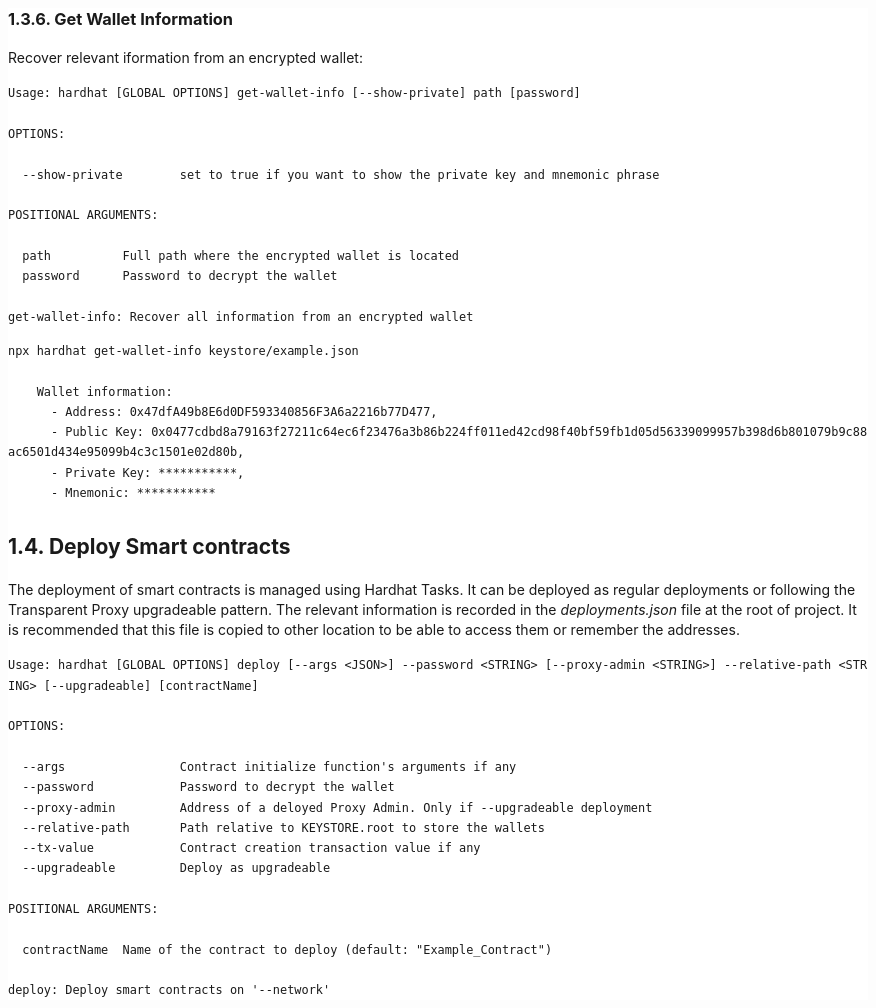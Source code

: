 ### 1.3.6. Get Wallet Information

Recover relevant iformation from an encrypted wallet:

```text
Usage: hardhat [GLOBAL OPTIONS] get-wallet-info [--show-private] path [password]

OPTIONS:

  --show-private        set to true if you want to show the private key and mnemonic phrase

POSITIONAL ARGUMENTS:

  path          Full path where the encrypted wallet is located
  password      Password to decrypt the wallet

get-wallet-info: Recover all information from an encrypted wallet
```

```text
npx hardhat get-wallet-info keystore/example.json

    Wallet information:
      - Address: 0x47dfA49b8E6d0DF593340856F3A6a2216b77D477,
      - Public Key: 0x0477cdbd8a79163f27211c64ec6f23476a3b86b224ff011ed42cd98f40bf59fb1d05d56339099957b398d6b801079b9c88ac6501d434e95099b4c3c1501e02d80b,
      - Private Key: ***********,
      - Mnemonic: ***********
```

## 1.4. Deploy Smart contracts

The deployment of smart contracts is managed using Hardhat Tasks. It can be deployed as regular deployments or following the Transparent Proxy upgradeable pattern. The relevant information is recorded in the _deployments.json_ file at the root of project. It is recommended that this file is copied to other location to be able to access them or remember the addresses.

```text
Usage: hardhat [GLOBAL OPTIONS] deploy [--args <JSON>] --password <STRING> [--proxy-admin <STRING>] --relative-path <STRING> [--upgradeable] [contractName]

OPTIONS:

  --args                Contract initialize function's arguments if any
  --password            Password to decrypt the wallet
  --proxy-admin         Address of a deloyed Proxy Admin. Only if --upgradeable deployment
  --relative-path       Path relative to KEYSTORE.root to store the wallets
  --tx-value            Contract creation transaction value if any
  --upgradeable         Deploy as upgradeable

POSITIONAL ARGUMENTS:

  contractName  Name of the contract to deploy (default: "Example_Contract")

deploy: Deploy smart contracts on '--network'
```
